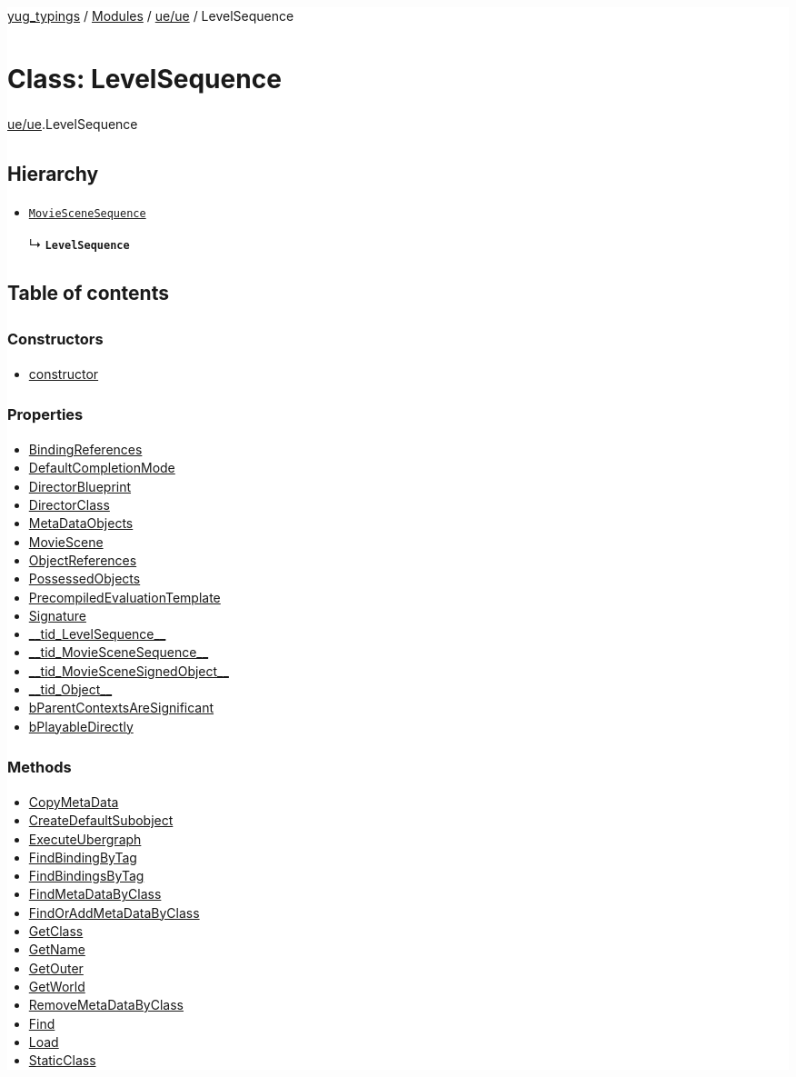 [yug_typings](../README.md) / [Modules](../modules.md) / [ue/ue](../modules/ue_ue.md) / LevelSequence

# Class: LevelSequence

[ue/ue](../modules/ue_ue.md).LevelSequence

## Hierarchy

- [`MovieSceneSequence`](ue_ue.MovieSceneSequence.md)

  ↳ **`LevelSequence`**

## Table of contents

### Constructors

- [constructor](ue_ue.LevelSequence.md#constructor)

### Properties

- [BindingReferences](ue_ue.LevelSequence.md#bindingreferences)
- [DefaultCompletionMode](ue_ue.LevelSequence.md#defaultcompletionmode)
- [DirectorBlueprint](ue_ue.LevelSequence.md#directorblueprint)
- [DirectorClass](ue_ue.LevelSequence.md#directorclass)
- [MetaDataObjects](ue_ue.LevelSequence.md#metadataobjects)
- [MovieScene](ue_ue.LevelSequence.md#moviescene)
- [ObjectReferences](ue_ue.LevelSequence.md#objectreferences)
- [PossessedObjects](ue_ue.LevelSequence.md#possessedobjects)
- [PrecompiledEvaluationTemplate](ue_ue.LevelSequence.md#precompiledevaluationtemplate)
- [Signature](ue_ue.LevelSequence.md#signature)
- [\_\_tid\_LevelSequence\_\_](ue_ue.LevelSequence.md#__tid_levelsequence__)
- [\_\_tid\_MovieSceneSequence\_\_](ue_ue.LevelSequence.md#__tid_moviescenesequence__)
- [\_\_tid\_MovieSceneSignedObject\_\_](ue_ue.LevelSequence.md#__tid_moviescenesignedobject__)
- [\_\_tid\_Object\_\_](ue_ue.LevelSequence.md#__tid_object__)
- [bParentContextsAreSignificant](ue_ue.LevelSequence.md#bparentcontextsaresignificant)
- [bPlayableDirectly](ue_ue.LevelSequence.md#bplayabledirectly)

### Methods

- [CopyMetaData](ue_ue.LevelSequence.md#copymetadata)
- [CreateDefaultSubobject](ue_ue.LevelSequence.md#createdefaultsubobject)
- [ExecuteUbergraph](ue_ue.LevelSequence.md#executeubergraph)
- [FindBindingByTag](ue_ue.LevelSequence.md#findbindingbytag)
- [FindBindingsByTag](ue_ue.LevelSequence.md#findbindingsbytag)
- [FindMetaDataByClass](ue_ue.LevelSequence.md#findmetadatabyclass)
- [FindOrAddMetaDataByClass](ue_ue.LevelSequence.md#findoraddmetadatabyclass)
- [GetClass](ue_ue.LevelSequence.md#getclass)
- [GetName](ue_ue.LevelSequence.md#getname)
- [GetOuter](ue_ue.LevelSequence.md#getouter)
- [GetWorld](ue_ue.LevelSequence.md#getworld)
- [RemoveMetaDataByClass](ue_ue.LevelSequence.md#removemetadatabyclass)
- [Find](ue_ue.LevelSequence.md#find)
- [Load](ue_ue.LevelSequence.md#load)
- [StaticClass](ue_ue.LevelSequence.md#staticclass)
